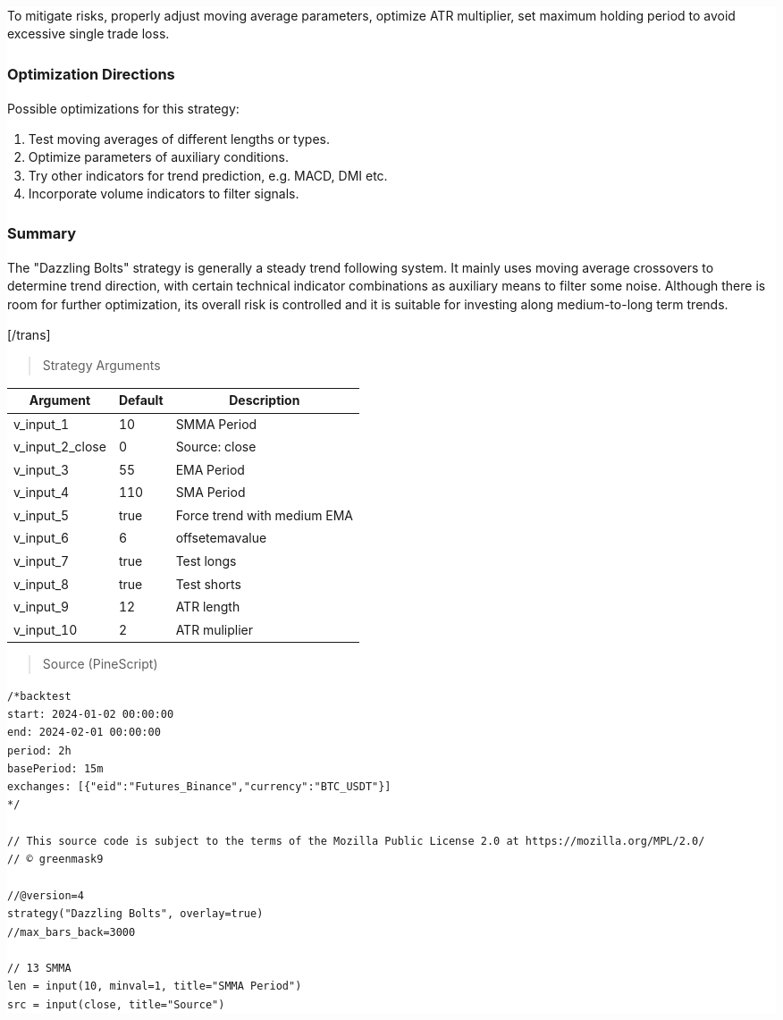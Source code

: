 To mitigate risks, properly adjust moving average parameters, optimize ATR multiplier, set maximum holding period to avoid excessive single trade loss.  

### Optimization Directions  

Possible optimizations for this strategy:  

1. Test moving averages of different lengths or types.  
2. Optimize parameters of auxiliary conditions.   
3. Try other indicators for trend prediction, e.g. MACD, DMI etc.
4. Incorporate volume indicators to filter signals.   

### Summary   

The "Dazzling Bolts" strategy is generally a steady trend following system. It mainly uses moving average crossovers to determine trend direction, with certain technical indicator combinations as auxiliary means to filter some noise. Although there is room for further optimization, its overall risk is controlled and it is suitable for investing along medium-to-long term trends.  

[/trans]

> Strategy Arguments



|Argument|Default|Description|
|----|----|----|
|v_input_1|10|SMMA Period|
|v_input_2_close|0|Source: close|high|low|open|hl2|hlc3|hlcc4|ohlc4|
|v_input_3|55|EMA Period|
|v_input_4|110|SMA Period|
|v_input_5|true|Force trend with medium EMA|
|v_input_6|6|offsetemavalue|
|v_input_7|true|Test longs|
|v_input_8|true|Test shorts|
|v_input_9|12|ATR length|
|v_input_10|2|ATR muliplier|


> Source (PineScript)

``` pinescript
/*backtest
start: 2024-01-02 00:00:00
end: 2024-02-01 00:00:00
period: 2h
basePeriod: 15m
exchanges: [{"eid":"Futures_Binance","currency":"BTC_USDT"}]
*/

// This source code is subject to the terms of the Mozilla Public License 2.0 at https://mozilla.org/MPL/2.0/
// © greenmask9

//@version=4
strategy("Dazzling Bolts", overlay=true)
//max_bars_back=3000

// 13 SMMA
len = input(10, minval=1, title="SMMA Period")
src = input(close, title="Source")
```
